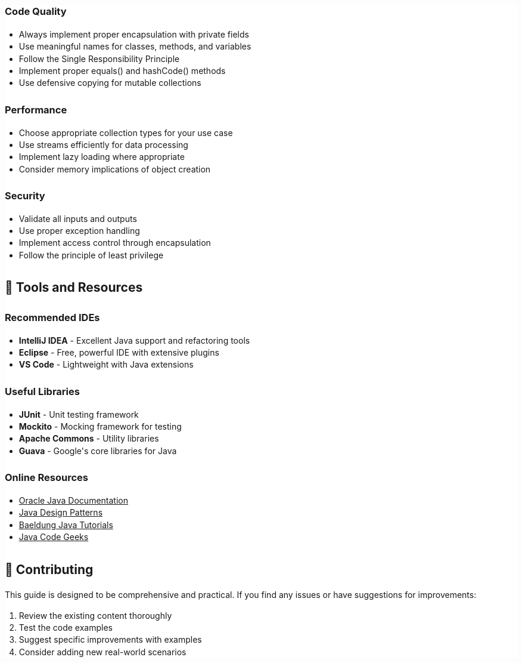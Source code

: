 ### Code Quality

- Always implement proper encapsulation with private fields
- Use meaningful names for classes, methods, and variables
- Follow the Single Responsibility Principle
- Implement proper equals() and hashCode() methods
- Use defensive copying for mutable collections

### Performance

- Choose appropriate collection types for your use case
- Use streams efficiently for data processing
- Implement lazy loading where appropriate
- Consider memory implications of object creation

### Security

- Validate all inputs and outputs
- Use proper exception handling
- Implement access control through encapsulation
- Follow the principle of least privilege

## 🔧 Tools and Resources

### Recommended IDEs

- **IntelliJ IDEA** - Excellent Java support and refactoring tools
- **Eclipse** - Free, powerful IDE with extensive plugins
- **VS Code** - Lightweight with Java extensions

### Useful Libraries

- **JUnit** - Unit testing framework
- **Mockito** - Mocking framework for testing
- **Apache Commons** - Utility libraries
- **Guava** - Google's core libraries for Java

### Online Resources

- [Oracle Java Documentation](https://docs.oracle.com/javase/)
- [Java Design Patterns](https://refactoring.guru/design-patterns/java)
- [Baeldung Java Tutorials](https://www.baeldung.com/)
- [Java Code Geeks](https://www.javacodegeeks.com/)

## 🤝 Contributing

This guide is designed to be comprehensive and practical. If you find any issues or have suggestions for improvements:

1. Review the existing content thoroughly
2. Test the code examples
3. Suggest specific improvements with examples
4. Consider adding new real-world scenarios
